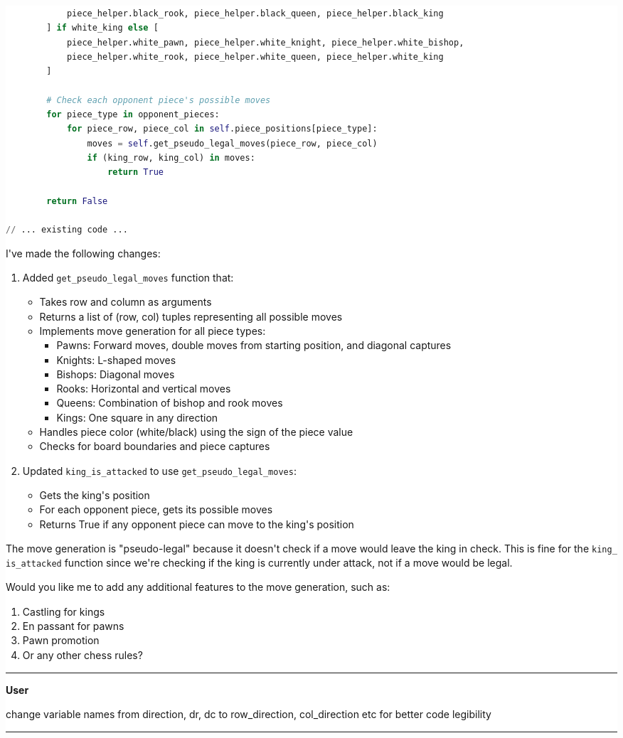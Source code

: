 ```python
            piece_helper.black_rook, piece_helper.black_queen, piece_helper.black_king
        ] if white_king else [
            piece_helper.white_pawn, piece_helper.white_knight, piece_helper.white_bishop,
            piece_helper.white_rook, piece_helper.white_queen, piece_helper.white_king
        ]
        
        # Check each opponent piece's possible moves
        for piece_type in opponent_pieces:
            for piece_row, piece_col in self.piece_positions[piece_type]:
                moves = self.get_pseudo_legal_moves(piece_row, piece_col)
                if (king_row, king_col) in moves:
                    return True
        
        return False

// ... existing code ...
```

I've made the following changes:

1. Added `get_pseudo_legal_moves` function that:
   - Takes row and column as arguments
   - Returns a list of (row, col) tuples representing all possible moves
   - Implements move generation for all piece types:
     - Pawns: Forward moves, double moves from starting position, and diagonal captures
     - Knights: L-shaped moves
     - Bishops: Diagonal moves
     - Rooks: Horizontal and vertical moves
     - Queens: Combination of bishop and rook moves
     - Kings: One square in any direction
   - Handles piece color (white/black) using the sign of the piece value
   - Checks for board boundaries and piece captures

2. Updated `king_is_attacked` to use `get_pseudo_legal_moves`:
   - Gets the king's position
   - For each opponent piece, gets its possible moves
   - Returns True if any opponent piece can move to the king's position

The move generation is "pseudo-legal" because it doesn't check if a move would leave the king in check. This is fine for the `king_is_attacked` function since we're checking if the king is currently under attack, not if a move would be legal.

Would you like me to add any additional features to the move generation, such as:
1. Castling for kings
2. En passant for pawns
3. Pawn promotion
4. Or any other chess rules?

---

**User**

change variable names from direction, dr, dc to row_direction, col_direction etc for better code legibility

---
